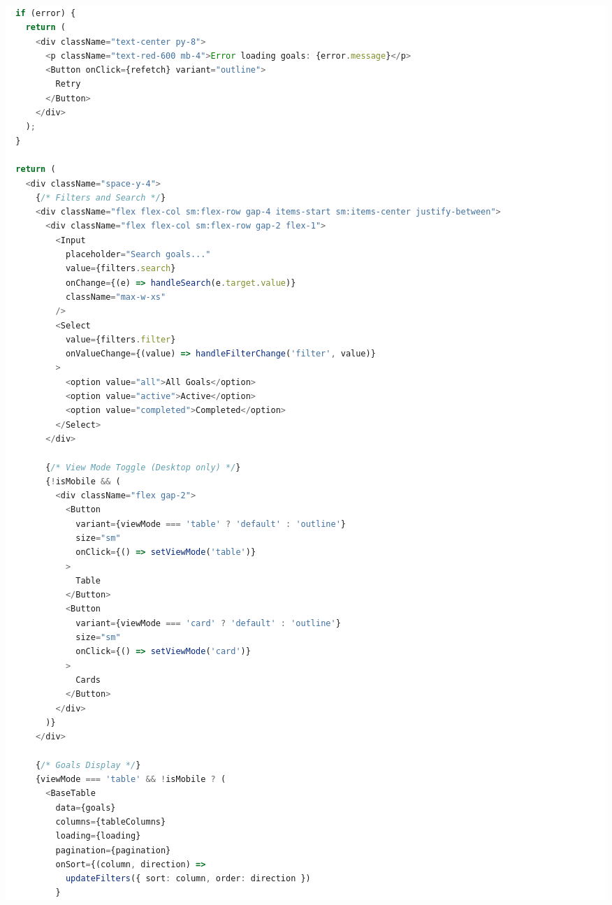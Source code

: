 ```typescript
  if (error) {
    return (
      <div className="text-center py-8">
        <p className="text-red-600 mb-4">Error loading goals: {error.message}</p>
        <Button onClick={refetch} variant="outline">
          Retry
        </Button>
      </div>
    );
  }

  return (
    <div className="space-y-4">
      {/* Filters and Search */}
      <div className="flex flex-col sm:flex-row gap-4 items-start sm:items-center justify-between">
        <div className="flex flex-col sm:flex-row gap-2 flex-1">
          <Input
            placeholder="Search goals..."
            value={filters.search}
            onChange={(e) => handleSearch(e.target.value)}
            className="max-w-xs"
          />
          <Select
            value={filters.filter}
            onValueChange={(value) => handleFilterChange('filter', value)}
          >
            <option value="all">All Goals</option>
            <option value="active">Active</option>
            <option value="completed">Completed</option>
          </Select>
        </div>
        
        {/* View Mode Toggle (Desktop only) */}
        {!isMobile && (
          <div className="flex gap-2">
            <Button
              variant={viewMode === 'table' ? 'default' : 'outline'}
              size="sm"
              onClick={() => setViewMode('table')}
            >
              Table
            </Button>
            <Button
              variant={viewMode === 'card' ? 'default' : 'outline'}
              size="sm"
              onClick={() => setViewMode('card')}
            >
              Cards
            </Button>
          </div>
        )}
      </div>

      {/* Goals Display */}
      {viewMode === 'table' && !isMobile ? (
        <BaseTable
          data={goals}
          columns={tableColumns}
          loading={loading}
          pagination={pagination}
          onSort={(column, direction) =>
            updateFilters({ sort: column, order: direction })
          }
```